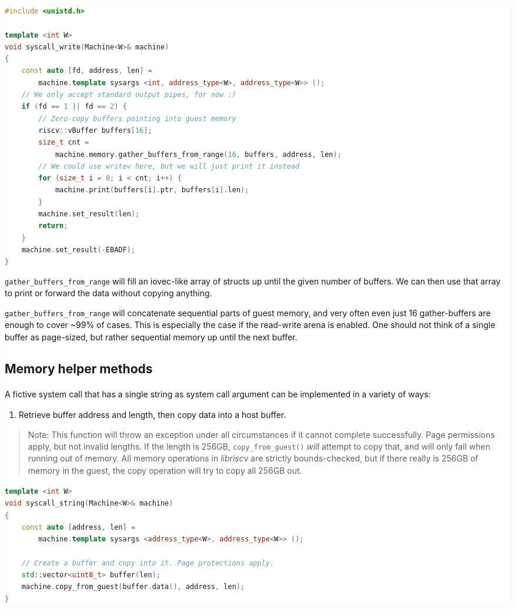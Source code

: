```C++
#include <unistd.h>

template <int W>
void syscall_write(Machine<W>& machine)
{
	const auto [fd, address, len] =
		machine.template sysargs <int, address_type<W>, address_type<W>> ();
	// We only accept standard output pipes, for now :)
	if (fd == 1 || fd == 2) {
		// Zero-copy buffers pointing into guest memory
		riscv::vBuffer buffers[16];
		size_t cnt =
			machine.memory.gather_buffers_from_range(16, buffers, address, len);
		// We could use writev here, but we will just print it instead
		for (size_t i = 0; i < cnt; i++) {
			machine.print(buffers[i].ptr, buffers[i].len);
		}
		machine.set_result(len);
		return;
	}
	machine.set_result(-EBADF);
}
```
`gather_buffers_from_range` will fill an iovec-like array of structs up until the given number of buffers. We can then use that array to print or forward the data without copying anything.

`gather_buffers_from_range` will concatenate sequential parts of guest memory, and very often even just 16 gather-buffers are enough to cover ~99% of cases. This is especially the case if the read-write arena is enabled. One should not think of a single buffer as page-sized, but rather sequential memory up until the next buffer.

## Memory helper methods

A fictive system call that has a single string as system call argument can be implemented in a variety of ways:

1. Retrieve buffer address and length, then copy data into a host buffer.
> Note: This function will throw an exception under all circumstances if it cannot complete successfully. Page permissions apply, but not invalid lengths. If the length is 256GB, `copy_from_guest()` *will* attempt to copy that, and will only fail when running out of memory. All memory operations in _libriscv_ are strictly bounds-checked, but if there really is 256GB of memory in the guest, the copy operation will try to copy all 256GB out.

```C++
template <int W>
void syscall_string(Machine<W>& machine)
{
	const auto [address, len] =
		machine.template sysargs <address_type<W>, address_type<W>> ();

	// Create a buffer and copy into it. Page protections apply.
	std::vector<uint8_t> buffer(len);
	machine.copy_from_guest(buffer.data(), address, len);
}
```
